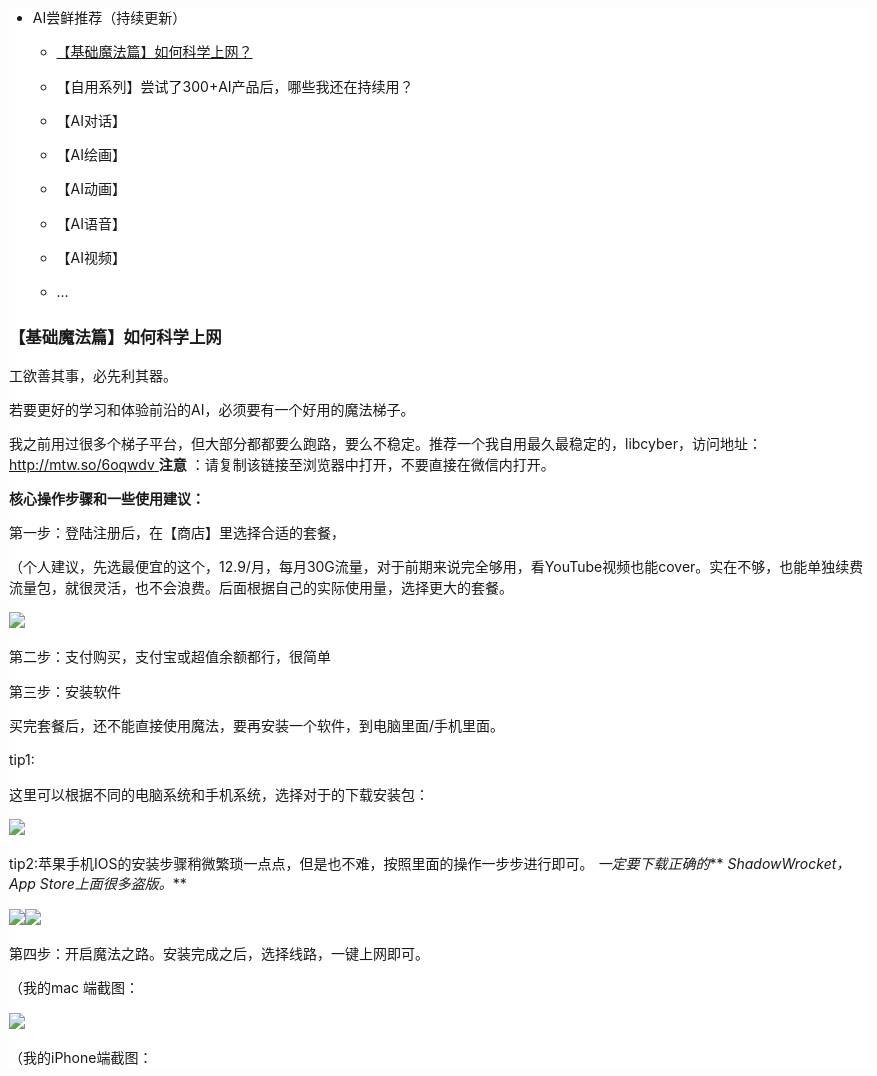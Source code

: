   * AI尝鲜推荐（持续更新）

    * [【基础魔法篇】如何科学上网？](https://xiaobot.net/post/d75efef0-c491-43a1-9b87-4fbe9dfed238?refer=82876459-953f-4964-96e1-76387415bf57)

    * 【自用系列】尝试了300+AI产品后，哪些我还在持续用？

    * 【AI对话】

    * 【AI绘画】

    * 【AI动画】

    * 【AI语音】

    * 【AI视频】

    * …

### 【基础魔法篇】如何科学上网

工欲善其事，必先利其器。

若要更好的学习和体验前沿的AI，必须要有一个好用的魔法梯子。

我之前用过很多个梯子平台，但大部分都都要么跑路，要么不稳定。推荐一个我自用最久最稳定的，libcyber，访问地址：[http://mtw.so/6oqwdv
](http://mtw.so/6oqwdv)**注意** ：请复制该链接至浏览器中打开，不要直接在微信内打开。

**核心操作步骤和一些使用建议：**

第一步：登陆注册后，在【商店】里选择合适的套餐，

（个人建议，先选最便宜的这个，12.9/月，每月30G流量，对于前期来说完全够用，看YouTube视频也能cover。实在不够，也能单独续费流量包，就很灵活，也不会浪费。后面根据自己的实际使用量，选择更大的套餐。

![](https://static.xiaobot.net/file/2023-12-25/119399/f62ffad614eac788018c64588e1aed58.png)

第二步：支付购买，支付宝或超值余额都行，很简单

第三步：安装软件

买完套餐后，还不能直接使用魔法，要再安装一个软件，到电脑里面/手机里面。

tip1:

这里可以根据不同的电脑系统和手机系统，选择对于的下载安装包：

![](https://static.xiaobot.net/file/2023-12-25/119399/28b476c08951bc57fc1d9d311da2749b.png)

tip2:苹果手机IOS的安装步骤稍微繁琐一点点，但是也不难，按照里面的操作一步步进行即可。 _一定要下载正确的_** _ShadowWrocket，App
Store上面很多盗版。_**

![](https://static.xiaobot.net/file/2023-12-25/119399/bfdd1ae92b1dffd8e40b68b8a50e8b97.png)![](https://static.xiaobot.net/file/2023-12-25/119399/a48b03e411ee356c9ac8533477ad5a1a.png)

第四步：开启魔法之路。安装完成之后，选择线路，一键上网即可。

（我的mac 端截图：

![](https://static.xiaobot.net/file/2023-12-25/119399/d82185ff8722b931c8d9474775fd6c4c.png)

（我的iPhone端截图：
